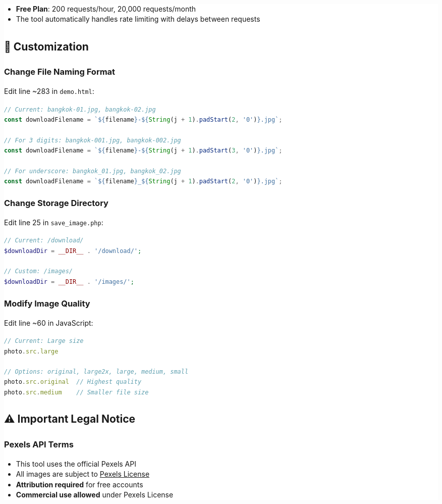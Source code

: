 - **Free Plan**: 200 requests/hour, 20,000 requests/month
- The tool automatically handles rate limiting with delays between requests

## 🔧 Customization

### Change File Naming Format

Edit line ~283 in `demo.html`:

```javascript
// Current: bangkok-01.jpg, bangkok-02.jpg
const downloadFilename = `${filename}-${String(j + 1).padStart(2, '0')}.jpg`;

// For 3 digits: bangkok-001.jpg, bangkok-002.jpg
const downloadFilename = `${filename}-${String(j + 1).padStart(3, '0')}.jpg`;

// For underscore: bangkok_01.jpg, bangkok_02.jpg
const downloadFilename = `${filename}_${String(j + 1).padStart(2, '0')}.jpg`;
```

### Change Storage Directory

Edit line 25 in `save_image.php`:

```php
// Current: /download/
$downloadDir = __DIR__ . '/download/';

// Custom: /images/
$downloadDir = __DIR__ . '/images/';
```

### Modify Image Quality

Edit line ~60 in JavaScript:

```javascript
// Current: Large size
photo.src.large

// Options: original, large2x, large, medium, small
photo.src.original  // Highest quality
photo.src.medium    // Smaller file size
```

## ⚠️ Important Legal Notice

### Pexels API Terms

- This tool uses the official Pexels API
- All images are subject to [Pexels License](https://www.pexels.com/license/)
- **Attribution required** for free accounts
- **Commercial use allowed** under Pexels License
